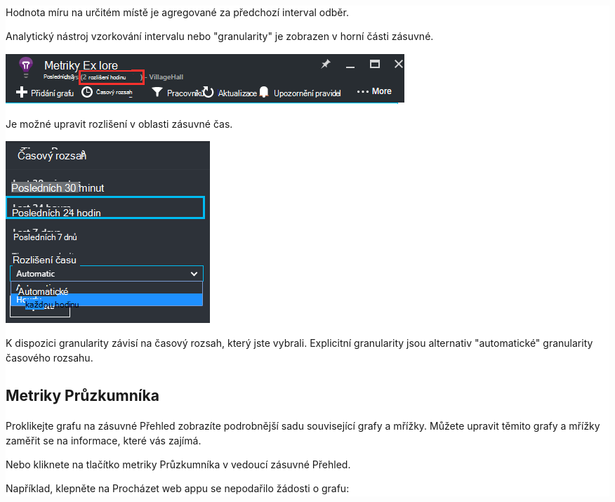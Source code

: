 Hodnota míru na určitém místě je agregované za předchozí interval odběr. 

Analytický nástroj vzorkování intervalu nebo "granularity" je zobrazen v horní části zásuvné. 

![Záhlaví zásuvné.](./media/app-insights-metrics-explorer/11-grain.png)

Je možné upravit rozlišení v oblasti zásuvné čas.

![Záhlaví zásuvné.](./media/app-insights-metrics-explorer/grain.png)

K dispozici granularity závisí na časový rozsah, který jste vybrali. Explicitní granularity jsou alternativ "automatické" granularity časového rozsahu. 

## <a name="metrics-explorer"></a>Metriky Průzkumníka

Proklikejte grafu na zásuvné Přehled zobrazíte podrobnější sadu související grafy a mřížky. Můžete upravit těmito grafy a mřížky zaměřit se na informace, které vás zajímá.

Nebo kliknete na tlačítko metriky Průzkumníka v vedoucí zásuvné Přehled.

Například, klepněte na Procházet web appu se nepodařilo žádosti o grafu:
